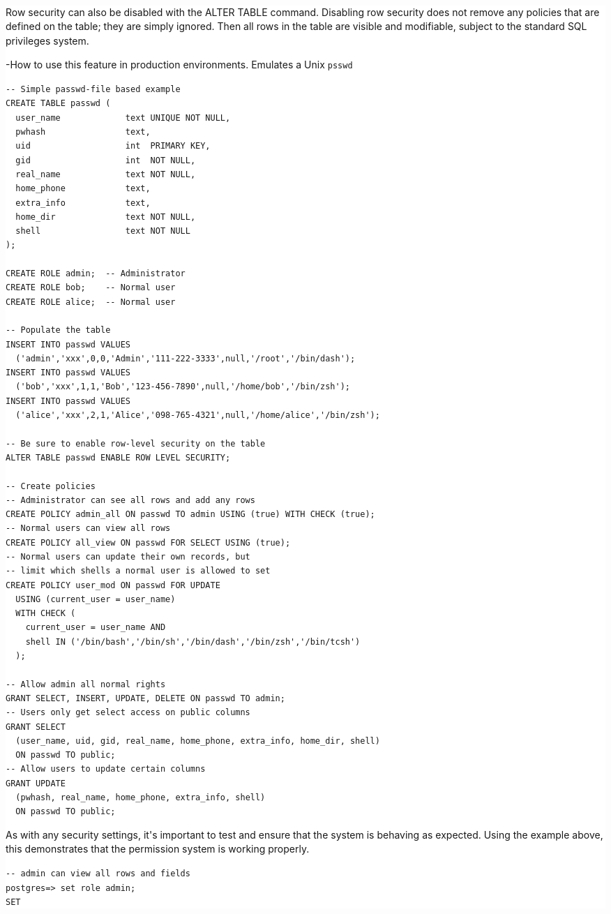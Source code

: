Row security can also be disabled with the ALTER TABLE command. Disabling row security does not remove any policies that are defined on the table; they are simply ignored. Then all rows in the table are visible and modifiable, subject to the standard SQL privileges system.

-How to use this feature in production environments. Emulates a Unix `psswd`
```
-- Simple passwd-file based example
CREATE TABLE passwd (
  user_name             text UNIQUE NOT NULL,
  pwhash                text,
  uid                   int  PRIMARY KEY,
  gid                   int  NOT NULL,
  real_name             text NOT NULL,
  home_phone            text,
  extra_info            text,
  home_dir              text NOT NULL,
  shell                 text NOT NULL
);

CREATE ROLE admin;  -- Administrator
CREATE ROLE bob;    -- Normal user
CREATE ROLE alice;  -- Normal user

-- Populate the table
INSERT INTO passwd VALUES
  ('admin','xxx',0,0,'Admin','111-222-3333',null,'/root','/bin/dash');
INSERT INTO passwd VALUES
  ('bob','xxx',1,1,'Bob','123-456-7890',null,'/home/bob','/bin/zsh');
INSERT INTO passwd VALUES
  ('alice','xxx',2,1,'Alice','098-765-4321',null,'/home/alice','/bin/zsh');

-- Be sure to enable row-level security on the table
ALTER TABLE passwd ENABLE ROW LEVEL SECURITY;

-- Create policies
-- Administrator can see all rows and add any rows
CREATE POLICY admin_all ON passwd TO admin USING (true) WITH CHECK (true);
-- Normal users can view all rows
CREATE POLICY all_view ON passwd FOR SELECT USING (true);
-- Normal users can update their own records, but
-- limit which shells a normal user is allowed to set
CREATE POLICY user_mod ON passwd FOR UPDATE
  USING (current_user = user_name)
  WITH CHECK (
    current_user = user_name AND
    shell IN ('/bin/bash','/bin/sh','/bin/dash','/bin/zsh','/bin/tcsh')
  );

-- Allow admin all normal rights
GRANT SELECT, INSERT, UPDATE, DELETE ON passwd TO admin;
-- Users only get select access on public columns
GRANT SELECT
  (user_name, uid, gid, real_name, home_phone, extra_info, home_dir, shell)
  ON passwd TO public;
-- Allow users to update certain columns
GRANT UPDATE
  (pwhash, real_name, home_phone, extra_info, shell)
  ON passwd TO public;
```
As with any security settings, it's important to test and ensure that the system is behaving as expected. Using the example above, this demonstrates that the permission system is working properly.
```
-- admin can view all rows and fields
postgres=> set role admin;
SET
```